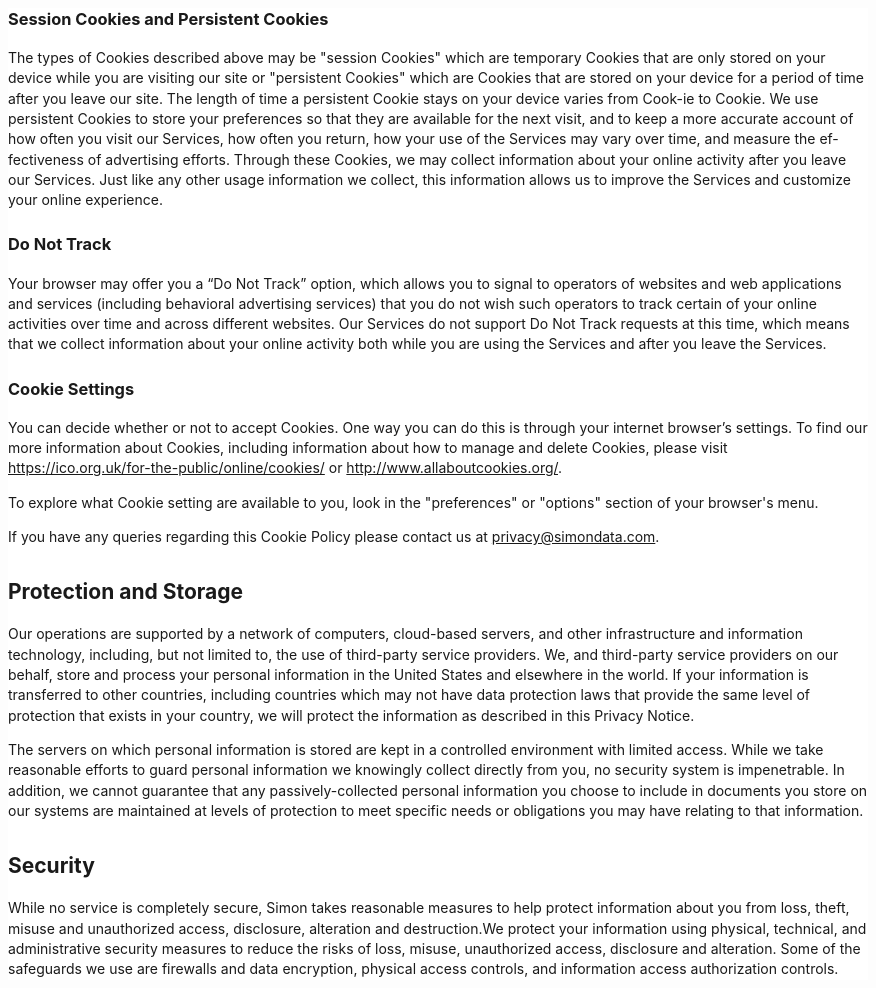 ### Session Cookies and Persistent Cookies
The types of Cookies described above may be "session Cookies" which are temporary Cookies that are only stored on your device while you are visiting our site or "persistent Cookies" which are Cookies that are stored on your device for a period of time after you leave our site. The length of time a persistent Cookie stays on your device varies from Cook-ie to Cookie. We use persistent Cookies to store your preferences so that they are available for the next visit, and to keep a more accurate account of how often you visit our Services, how often you return, how your use of the Services may vary over time, and measure the ef-fectiveness of advertising efforts. Through these Cookies, we may collect information about your online activity after you leave our Services. Just like any other usage information we collect, this information allows us to improve the Services and customize your online experience.

### Do Not Track
Your browser may offer you a “Do Not Track” option, which allows you to signal to operators of websites and web applications and services (including behavioral advertising services) that you do not wish such operators to track certain of your online activities over time and across different websites. Our Services do not support Do Not Track requests at this time, which means that we collect information about your online activity both while you are using the Services and after you leave the Services.

### Cookie Settings
You can decide whether or not to accept Cookies. One way you can do this is through your internet browser’s settings. To find our more information about Cookies, including information about how to manage and delete Cookies, please visit https://ico.org.uk/for-the-public/online/cookies/ or http://www.allaboutcookies.org/.

To explore what Cookie setting are available to you, look in the "preferences" or "options" section of your browser's menu.

If you have any queries regarding this Cookie Policy please contact us at [privacy@simondata.com](mailto:privacy@simondata.com).

## Protection and Storage
Our operations are supported by a network of computers, cloud-based servers, and other infrastructure and information technology, including, but not limited to, the use of third-party service providers. We, and third-party service providers on our behalf, store and process your personal information in the United States and elsewhere in the world. If your information is transferred to other countries, including countries which may not have data protection laws that provide the same level of protection that exists in your country, we will protect the information as described in this Privacy Notice.

The servers on which personal information is stored are kept in a controlled environment with limited access. While we take reasonable efforts to guard personal information we knowingly collect directly from you, no security system is impenetrable. In addition, we cannot guarantee that any passively-collected personal information you choose to include in documents you store on our systems are maintained at levels of protection to meet specific needs or obligations you may have relating to that information.

## Security
While no service is completely secure, Simon takes reasonable measures to help protect information about you from loss, theft, misuse and unauthorized access, disclosure, alteration and destruction.We protect your information using physical, technical, and administrative security measures to reduce the risks of loss, misuse, unauthorized access, disclosure and alteration. Some of the safeguards we use are firewalls and data encryption, physical access controls, and information access authorization controls.
